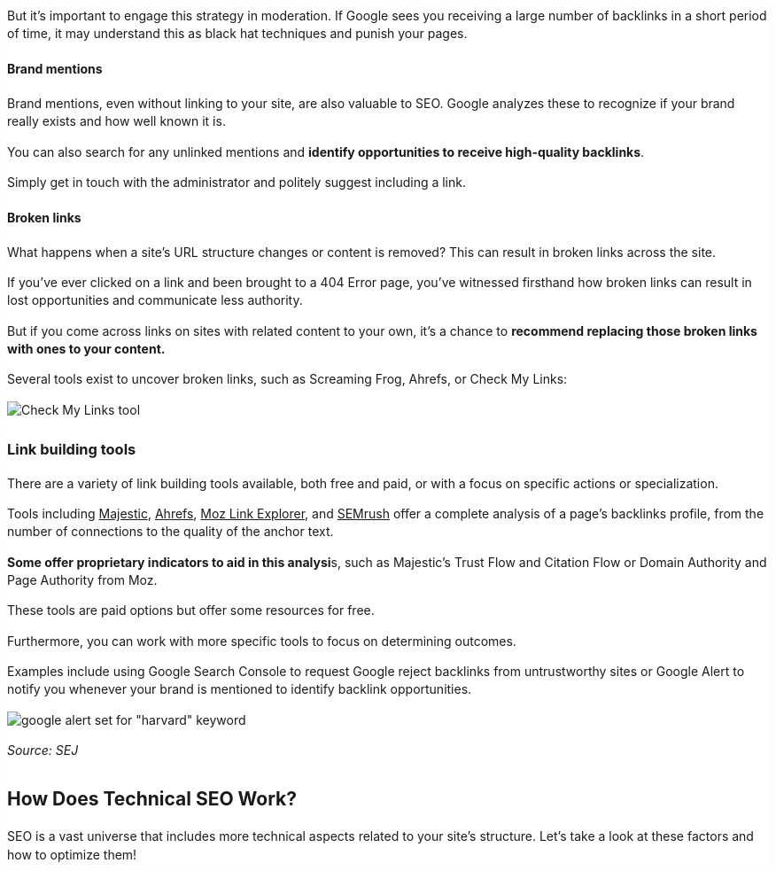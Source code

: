 But it’s important to engage this strategy in moderation. If Google sees you receiving a large number of backlinks in a short period of time, it may understand this as black hat techniques and punish your pages.

#### Brand mentions

Brand mentions, even without linking to your site, are also valuable to SEO. Google analyzes these to recognize if your brand really exists and how well known it is.

You can also search for any unlinked mentions and **identify opportunities to receive high-quality backlinks**.

Simply get in touch with the administrator and politely suggest including a link.

#### Broken links

What happens when a site’s URL structure changes or content is removed? This can result in broken links across the site.

If you’ve ever clicked on a link and been brought to a 404 Error page, you’ve witnessed firsthand how broken links can result in lost opportunities and communicate less authority.

But if you come across links on sites with related content to your own, it’s a chance to **recommend replacing those broken links with ones to your content.**

Several tools exist to uncover broken links, such as Screaming Frog, Ahrefs, or Check My Links:

![Check My Links tool](https://rockcontent.com/wp-content/uploads/2021/01/check-my-links.png)

### Link building tools

There are a variety of link building tools available, both free and paid, or with a focus on specific actions or specialization.

Tools including [Majestic](https://pt.majestic.com/), [Ahrefs](https://ahrefs.com/), [Moz Link Explorer](https://analytics.moz.com/pro/link-explorer/home), and [SEMrush](https://www.semrush.com/) offer a complete analysis of a page’s backlinks profile, from the number of connections to the quality of the anchor text.

**Some offer proprietary indicators to aid in this analysi**s, such as Majestic’s Trust Flow and Citation Flow or Domain Authority and Page Authority from Moz.

These tools are paid options but offer some resources for free.

Furthermore, you can work with more specific tools to focus on determining outcomes.

Examples include using Google Search Console to request Google reject backlinks from untrustworthy sites or Google Alert to notify you whenever your brand is mentioned to identify backlink opportunities.

![google alert set for "harvard" keyword](https://rockcontent.com/wp-content/uploads/2021/01/google-alert.jpeg)

_Source: SEJ_

## How Does Technical SEO Work?

SEO is a vast universe that includes more technical aspects related to your site’s structure. Let’s take a look at these factors and how to optimize them!
